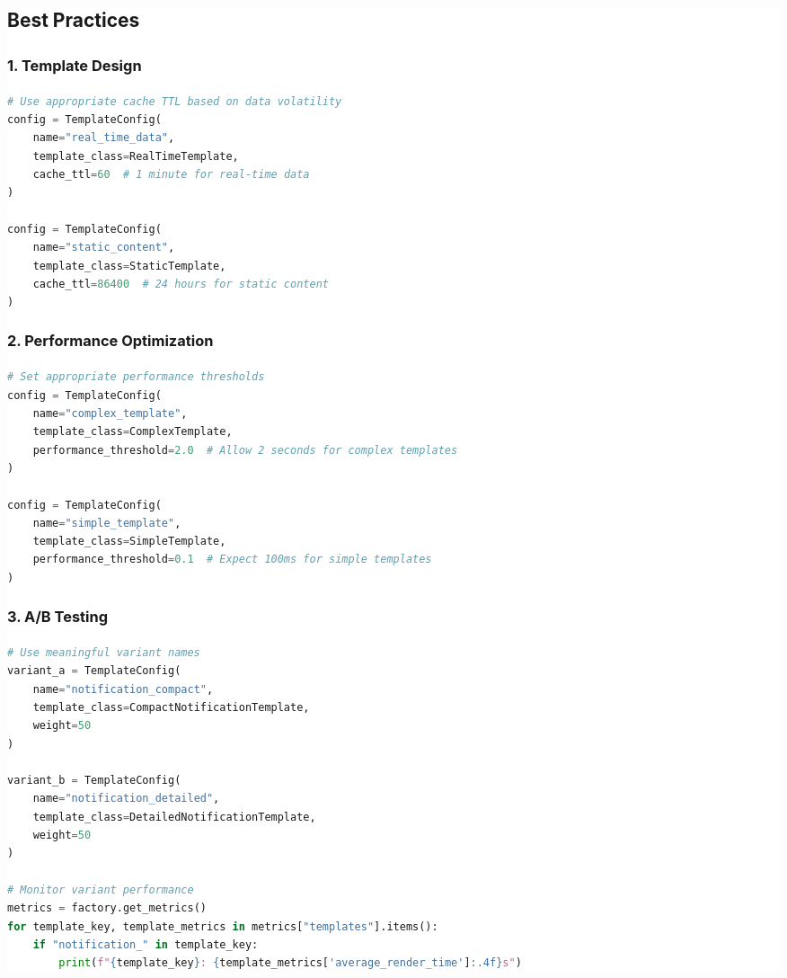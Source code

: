 ## Best Practices

### 1. Template Design

```python
# Use appropriate cache TTL based on data volatility
config = TemplateConfig(
    name="real_time_data",
    template_class=RealTimeTemplate,
    cache_ttl=60  # 1 minute for real-time data
)

config = TemplateConfig(
    name="static_content",
    template_class=StaticTemplate,
    cache_ttl=86400  # 24 hours for static content
)
```

### 2. Performance Optimization

```python
# Set appropriate performance thresholds
config = TemplateConfig(
    name="complex_template",
    template_class=ComplexTemplate,
    performance_threshold=2.0  # Allow 2 seconds for complex templates
)

config = TemplateConfig(
    name="simple_template",
    template_class=SimpleTemplate,
    performance_threshold=0.1  # Expect 100ms for simple templates
)
```

### 3. A/B Testing

```python
# Use meaningful variant names
variant_a = TemplateConfig(
    name="notification_compact",
    template_class=CompactNotificationTemplate,
    weight=50
)

variant_b = TemplateConfig(
    name="notification_detailed",
    template_class=DetailedNotificationTemplate,
    weight=50
)

# Monitor variant performance
metrics = factory.get_metrics()
for template_key, template_metrics in metrics["templates"].items():
    if "notification_" in template_key:
        print(f"{template_key}: {template_metrics['average_render_time']:.4f}s")
```
